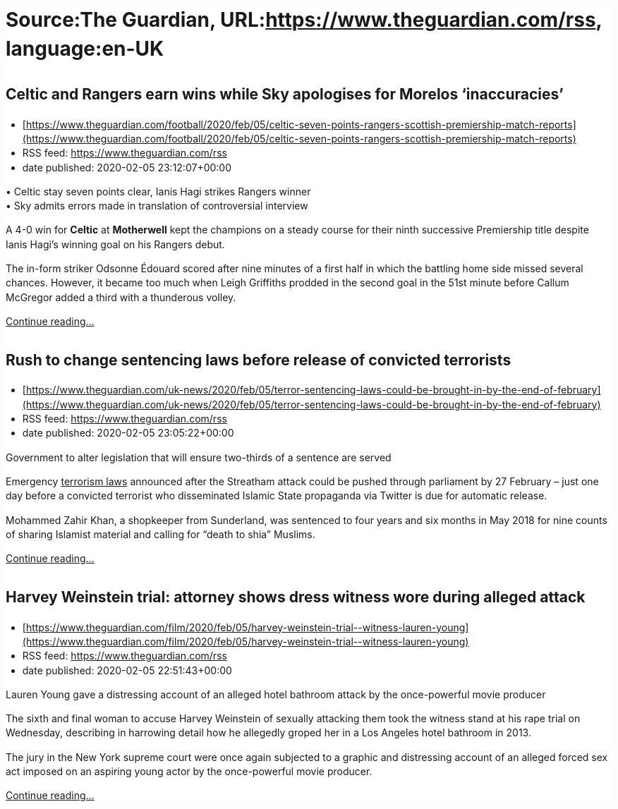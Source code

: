 # Source:The Guardian, URL:https://www.theguardian.com/rss, language:en-UK

## Celtic and Rangers earn wins while Sky apologises for Morelos ‘inaccuracies’
 - [https://www.theguardian.com/football/2020/feb/05/celtic-seven-points-rangers-scottish-premiership-match-reports](https://www.theguardian.com/football/2020/feb/05/celtic-seven-points-rangers-scottish-premiership-match-reports)
 - RSS feed: https://www.theguardian.com/rss
 - date published: 2020-02-05 23:12:07+00:00

<p>• Celtic stay seven points clear, Ianis Hagi strikes Rangers winner<br />• Sky admits errors made in translation of controversial interview</p><p>A 4-0 win for <strong>Celtic</strong> at <strong>Motherwell</strong> kept the champions on a steady course for their ninth successive Premiership title despite Ianis Hagi’s winning goal on his Rangers debut.</p><p>The in-form striker Odsonne Édouard scored after nine minutes of a first half in which the battling home side missed several chances. However, it became too much when Leigh Griffiths prodded in the second goal in the 51st minute before Callum McGregor added a third with a thunderous volley.</p> <a href="https://www.theguardian.com/football/2020/feb/05/celtic-seven-points-rangers-scottish-premiership-match-reports">Continue reading...</a>

## Rush to change sentencing laws before release of convicted terrorists
 - [https://www.theguardian.com/uk-news/2020/feb/05/terror-sentencing-laws-could-be-brought-in-by-the-end-of-february](https://www.theguardian.com/uk-news/2020/feb/05/terror-sentencing-laws-could-be-brought-in-by-the-end-of-february)
 - RSS feed: https://www.theguardian.com/rss
 - date published: 2020-02-05 23:05:22+00:00

<p>Government to alter legislation that will ensure two-thirds of a sentence are served</p><p>Emergency <a href="https://www.theguardian.com/uk-news/2020/feb/04/uk-may-bypass-human-rights-convention-to-rush-through-terror-laws">terrorism laws</a> announced after the Streatham attack could be pushed through parliament by 27 February – just one day before a convicted terrorist who disseminated Islamic State propaganda via Twitter is due for automatic release.</p><p>Mohammed Zahir Khan, a shopkeeper from Sunderland, was sentenced to four years and six months in May 2018 for nine counts of sharing Islamist material and calling for “death to shia” Muslims.</p> <a href="https://www.theguardian.com/uk-news/2020/feb/05/terror-sentencing-laws-could-be-brought-in-by-the-end-of-february">Continue reading...</a>

## Harvey Weinstein trial: attorney shows dress witness wore during alleged attack
 - [https://www.theguardian.com/film/2020/feb/05/harvey-weinstein-trial--witness-lauren-young](https://www.theguardian.com/film/2020/feb/05/harvey-weinstein-trial--witness-lauren-young)
 - RSS feed: https://www.theguardian.com/rss
 - date published: 2020-02-05 22:51:43+00:00

<p>Lauren Young gave a distressing account of an alleged hotel bathroom attack by the once-powerful movie producer</p><p>The sixth and final woman to accuse Harvey Weinstein of sexually attacking them took the witness stand at his rape trial on Wednesday, describing in harrowing detail how he allegedly groped her in a Los Angeles hotel bathroom in 2013.</p><p>The jury in the New York supreme court were once again subjected to a graphic and distressing account of an alleged forced sex act imposed on an aspiring young actor by the once-powerful movie producer.</p> <a href="https://www.theguardian.com/film/2020/feb/05/harvey-weinstein-trial--witness-lauren-young">Continue reading...</a>
